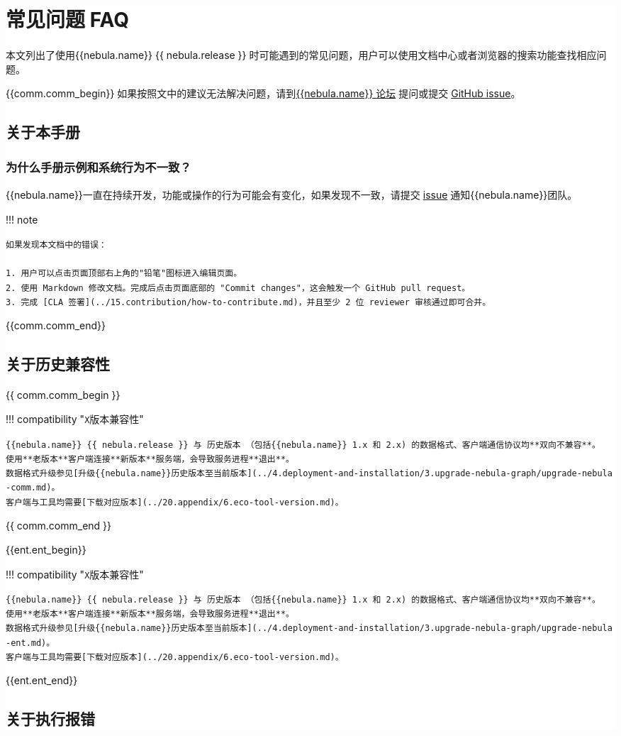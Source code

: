 # 常见问题 FAQ

本文列出了使用{{nebula.name}} {{ nebula.release }} 时可能遇到的常见问题，用户可以使用文档中心或者浏览器的搜索功能查找相应问题。

{{comm.comm_begin}}
如果按照文中的建议无法解决问题，请到[{{nebula.name}} 论坛](https://discuss.nebula-graph.com.cn/) 提问或提交 [GitHub issue](https://github.com/vesoft-inc/nebula/issues)。


## 关于本手册

### 为什么手册示例和系统行为不一致？

{{nebula.name}}一直在持续开发，功能或操作的行为可能会有变化，如果发现不一致，请提交 [issue](https://github.com/vesoft-inc/nebula/issues/new) 通知{{nebula.name}}团队。

!!! note

    如果发现本文档中的错误：

    1. 用户可以点击页面顶部右上角的"铅笔"图标进入编辑页面。
    2. 使用 Markdown 修改文档。完成后点击页面底部的 "Commit changes"，这会触发一个 GitHub pull request。
    3. 完成 [CLA 签署](../15.contribution/how-to-contribute.md)，并且至少 2 位 reviewer 审核通过即可合并。

{{comm.comm_end}}
## 关于历史兼容性

{{ comm.comm_begin }} 

!!! compatibility "`X`版本兼容性"

    {{nebula.name}} {{ nebula.release }} 与 历史版本 （包括{{nebula.name}} 1.x 和 2.x) 的数据格式、客户端通信协议均**双向不兼容**。
    使用**老版本**客户端连接**新版本**服务端，会导致服务进程**退出**。
    数据格式升级参见[升级{{nebula.name}}历史版本至当前版本](../4.deployment-and-installation/3.upgrade-nebula-graph/upgrade-nebula-comm.md)。
    客户端与工具均需要[下载对应版本](../20.appendix/6.eco-tool-version.md)。

{{ comm.comm_end }}

{{ent.ent_begin}}

!!! compatibility "`X`版本兼容性"

    {{nebula.name}} {{ nebula.release }} 与 历史版本 （包括{{nebula.name}} 1.x 和 2.x) 的数据格式、客户端通信协议均**双向不兼容**。
    使用**老版本**客户端连接**新版本**服务端，会导致服务进程**退出**。
    数据格式升级参见[升级{{nebula.name}}历史版本至当前版本](../4.deployment-and-installation/3.upgrade-nebula-graph/upgrade-nebula-ent.md)。
    客户端与工具均需要[下载对应版本](../20.appendix/6.eco-tool-version.md)。

{{ent.ent_end}}



## 关于执行报错
